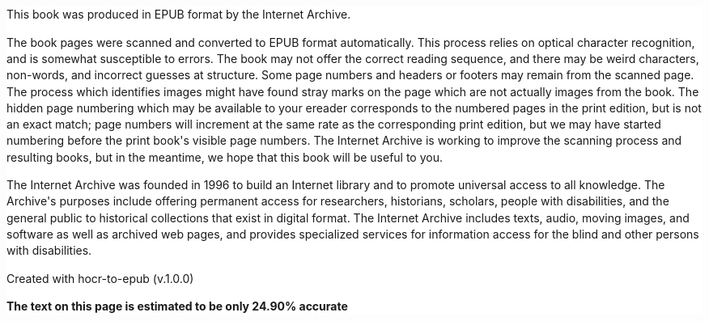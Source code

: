 ##

This book was produced in EPUB format by the Internet Archive.

The book pages were scanned and converted to EPUB format automatically. This process relies on optical character recognition, and is somewhat susceptible to errors. The book may not offer the correct reading sequence, and there may be weird characters, non-words, and incorrect guesses at structure. Some page numbers and headers or footers may remain from the scanned page. The process which identifies images might have found stray marks on the page which are not actually images from the book. The hidden page numbering which may be available to your ereader corresponds to the numbered pages in the print edition, but is not an exact match; page numbers will increment at the same rate as the corresponding print edition, but we may have started numbering before the print book's visible page numbers. The Internet Archive is working to improve the scanning process and resulting books, but in the meantime, we hope that this book will be useful to you.

The Internet Archive was founded in 1996 to build an Internet library and to promote universal access to all knowledge. The Archive's purposes include offering permanent access for researchers, historians, scholars, people with disabilities, and the general public to historical collections that exist in digital format. The Internet Archive includes texts, audio, moving images, and software as well as archived web pages, and provides specialized services for information access for the blind and other persons with disabilities.

Created with hocr-to-epub (v.1.0.0)

**The text on this page is estimated to be only 24.90% accurate**
